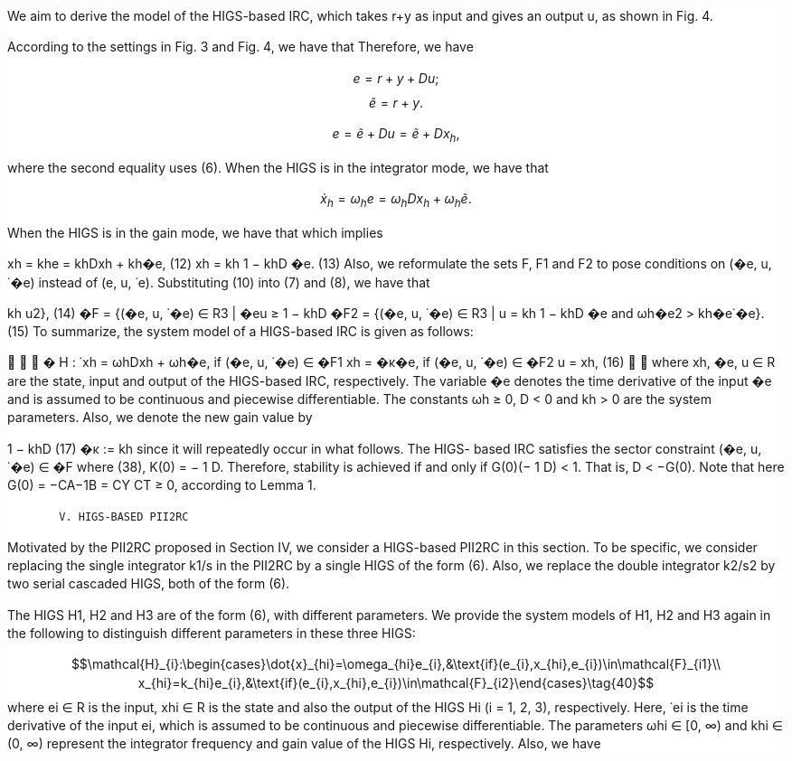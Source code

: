 We aim to derive the model of the HIGS-based IRC, which takes r+y as input and gives an output u, as shown in Fig. 4.

According to the settings in Fig. 3 and Fig. 4, we have that Therefore, we have

$$e=r+y+Du;$$ $$\widetilde{e}=r+y.\tag{9}$$

$$e=\widetilde{e}+Du=\widetilde{e}+Dx_{h},\tag{10}$$

where the second equality uses (6). When the HIGS is in the integrator mode, we have that

$$\dot{x}_{h}=\omega_{h}e=\omega_{h}Dx_{h}+\omega_{h}\widetilde{e}.\tag{11}$$

When the HIGS is in the gain mode, we have that 
which implies

xh = khe = khDxh + kh�e, (12) xh = kh 1 − khD �e. (13)
Also, we reformulate the sets F, F1 and F2 to pose conditions on (�e, u, ˙�e) instead of (e, u, ˙e). Substituting (10) into
(7) and (8), we have that

kh u2}, (14) �F = {(�e, u, ˙�e) ∈ R3 | �eu ≥ 1 − khD �F2 = {(�e, u, ˙�e) ∈ R3 | u = kh 1 − khD �e and ωh�e2 > kh�e˙�e}.
(15)
To summarize, the system model of a HIGS-based IRC is given as follows:

   � H : ˙xh = ωhDxh + ωh�e, if (�e, u, ˙�e) ∈ �F1 xh = �κ�e, if (�e, u, ˙�e) ∈ �F2 u = xh, (16)  
where xh, �e, u ∈ R are the state, input and output of the HIGS-based IRC, respectively. The variable �e denotes the time derivative of the input �e and is assumed to be continuous and piecewise differentiable. The constants ωh ≥ 0, D < 0
and kh > 0 are the system parameters. Also, we denote the new gain value by

1 − khD (17) �κ := kh
since it will repeatedly occur in what follows. The HIGS-
based IRC satisfies the sector constraint (�e, u, ˙�e) ∈ �F where
(38), K(0) = − 1
D. Therefore, stability is achieved if and only if G(0)(− 1
D) < 1. That is, D < −G(0). Note that here G(0) = −CA−1B = CY CT ≥ 0, according to Lemma 1.

            V. HIGS-BASED PII2RC
 Motivated by the PII2RC proposed in Section IV, we
consider a HIGS-based PII2RC in this section. To be specific,
we consider replacing the single integrator k1/s in the
PII2RC by a single HIGS of the form (6). Also, we replace
the double integrator k2/s2 by two serial cascaded HIGS,
both of the form (6).

 The HIGS H1, H2 and H3 are of the form (6), with
different parameters. We provide the system models of H1,
H2 and H3 again in the following to distinguish different
parameters in these three HIGS:

$$\mathcal{H}_{i}:\begin{cases}\dot{x}_{hi}=\omega_{hi}e_{i},&\text{if}(e_{i},x_{hi},e_{i})\in\mathcal{F}_{i1}\\ x_{hi}=k_{hi}e_{i},&\text{if}(e_{i},x_{hi},e_{i})\in\mathcal{F}_{i2}\end{cases}\tag{40}$$
where ei ∈ R is the input, xhi ∈ R is the state and also the output of the HIGS Hi (i = 1, 2, 3), respectively. Here, ˙ei is the time derivative of the input ei, which is assumed to be continuous and piecewise differentiable. The parameters
ωhi ∈ [0, ∞) and khi ∈ (0, ∞) represent the integrator frequency and gain value of the HIGS Hi, respectively. Also, we have
